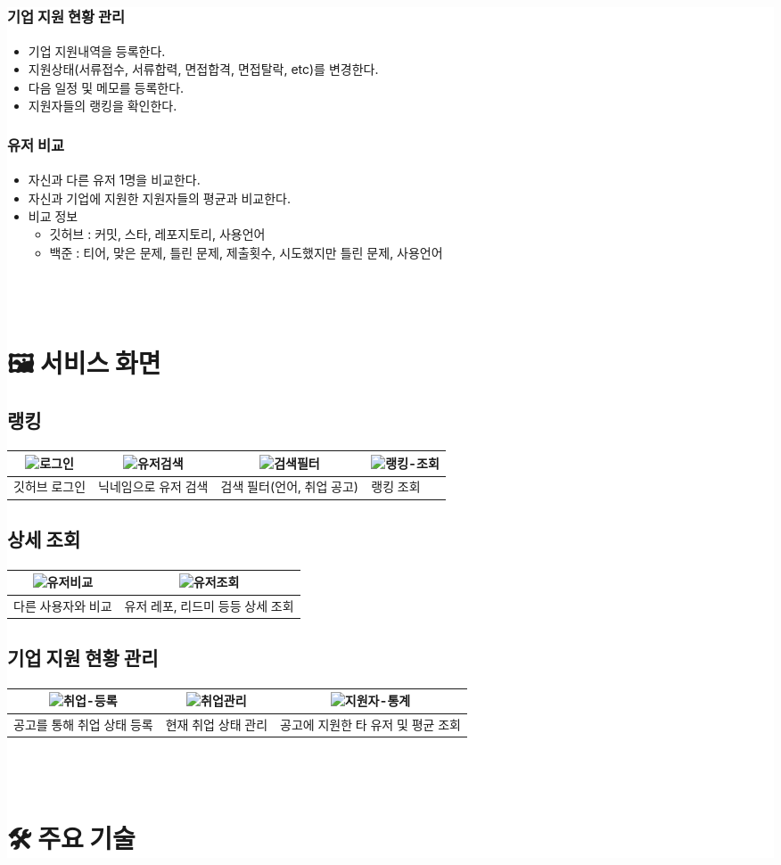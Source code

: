 ### 기업 지원 현황 관리

- 기업 지원내역을 등록한다.
- 지원상태(서류접수, 서류합력, 면접합격, 면접탈락, etc)를 변경한다.
- 다음 일정 및 메모를 등록한다.
- 지원자들의 랭킹을 확인한다.

### 유저 비교
- 자신과 다른 유저 1명을 비교한다.
- 자신과 기업에 지원한 지원자들의 평균과 비교한다.
- 비교 정보
    - 깃허브 : 커밋, 스타, 레포지토리, 사용언어
    - 백준 : 티어, 맞은 문제, 틀린 문제, 제출횟수, 시도했지만 틀린 문제, 사용언어


<br>
<br>

# 🖼 서비스 화면



## 랭킹


| ![로그인](https://github.com/ssafy-is-free/free-project/assets/76441040/768b42e8-dac0-4e3e-994e-1d90fd6aacc0) | ![유저검색](https://github.com/ssafy-is-free/free-project/assets/76441040/d9ee45ff-6ac9-4b4f-a866-ed5023d96b22) | ![검색필터](https://github.com/ssafy-is-free/free-project/assets/76441040/8a8c9d89-a8f9-43d7-8988-b8136ea07cc5) | ![랭킹-조회](https://github.com/ssafy-is-free/free-project/assets/76441040/59c0574c-3f7a-4c40-bfe2-08e6bb5504a8) |
| ------------------------------------------------------------------------------------------------------------- | --------------------------------------------------------------------------------------------------------------- | --------------------------------------------------------------------------------------------------------------- | ---------------------------------------------------------------------------------------------------------------- |
| 깃허브 로그인                                                                                                 | 닉네임으로 유저 검색                                                                                            | 검색 필터(언어, 취업 공고)                                                                                      | 랭킹 조회                                                                                                        |

## 상세 조회

| ![유저비교](https://github.com/ssafy-is-free/free-project/assets/76441040/178e2877-46d6-43f2-8db2-e81fa6ad1d28) | ![유저조회](https://github.com/ssafy-is-free/free-project/assets/76441040/3f1acd27-4632-4ca9-a9e4-ad939ea0a2d4) |
| --------------------------------------------------------------------------------------------------------------- | --------------------------------------------------------------------------------------------------------------- |
| 다른 사용자와 비교                                                                                              | 유저 레포, 리드미 등등 상세 조회                                                                                |

## 기업 지원 현황 관리

| ![취업-등록](https://github.com/ssafy-is-free/free-project/assets/76441040/96bff020-55db-44bf-9edc-7dbf1183143d) | ![취업관리](https://github.com/ssafy-is-free/free-project/assets/76441040/5df325ca-ed4b-43ce-ae34-1d04ce89cf08) | ![지원자-통계](https://github.com/ssafy-is-free/free-project/assets/76441040/9e34654c-c8a7-4d2d-954a-97b1f9b6e7a0) |
| ---------------------------------------------------------------------------------------------------------------- | --------------------------------------------------------------------------------------------------------------- | ------------------------------------------------------------------------------------------------------------------ |
| 공고를 통해 취업 상태 등록                                                                                       | 현재 취업 상태 관리                                                                                             | 공고에 지원한 타 유저 및 평균 조회                                                                                 |









<br>
<br>

# 🛠 주요 기술
